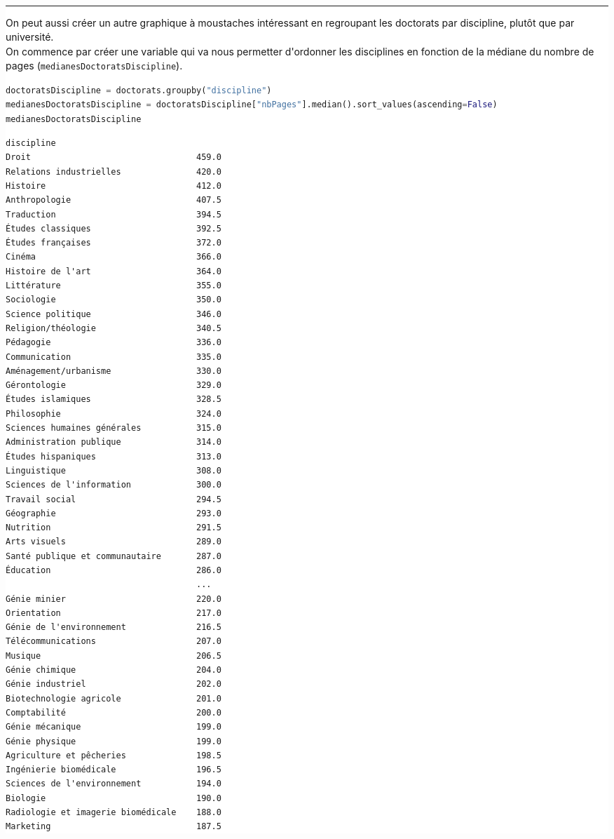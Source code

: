 

-----
On peut aussi créer un autre graphique à moustaches intéressant en regroupant les doctorats par discipline, plutôt que par université.<br>
On commence par créer une variable qui va nous permetter d'ordonner les disciplines en fonction de la médiane du nombre de pages (`medianesDoctoratsDiscipline`).


```python
doctoratsDiscipline = doctorats.groupby("discipline")
medianesDoctoratsDiscipline = doctoratsDiscipline["nbPages"].median().sort_values(ascending=False)
medianesDoctoratsDiscipline
```




    discipline
    Droit                                 459.0
    Relations industrielles               420.0
    Histoire                              412.0
    Anthropologie                         407.5
    Traduction                            394.5
    Études classiques                     392.5
    Études françaises                     372.0
    Cinéma                                366.0
    Histoire de l'art                     364.0
    Littérature                           355.0
    Sociologie                            350.0
    Science politique                     346.0
    Religion/théologie                    340.5
    Pédagogie                             336.0
    Communication                         335.0
    Aménagement/urbanisme                 330.0
    Gérontologie                          329.0
    Études islamiques                     328.5
    Philosophie                           324.0
    Sciences humaines générales           315.0
    Administration publique               314.0
    Études hispaniques                    313.0
    Linguistique                          308.0
    Sciences de l'information             300.0
    Travail social                        294.5
    Géographie                            293.0
    Nutrition                             291.5
    Arts visuels                          289.0
    Santé publique et communautaire       287.0
    Éducation                             286.0
                                          ...  
    Génie minier                          220.0
    Orientation                           217.0
    Génie de l'environnement              216.5
    Télécommunications                    207.0
    Musique                               206.5
    Génie chimique                        204.0
    Génie industriel                      202.0
    Biotechnologie agricole               201.0
    Comptabilité                          200.0
    Génie mécanique                       199.0
    Génie physique                        199.0
    Agriculture et pêcheries              198.5
    Ingénierie biomédicale                196.5
    Sciences de l'environnement           194.0
    Biologie                              190.0
    Radiologie et imagerie biomédicale    188.0
    Marketing                             187.5